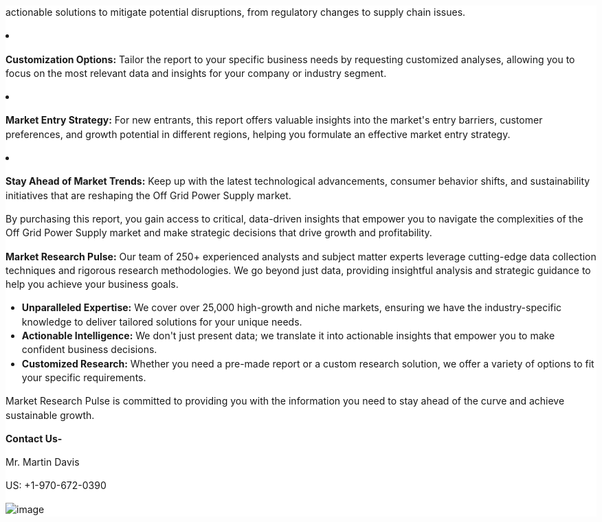 actionable solutions to mitigate potential disruptions, from regulatory changes to supply chain issues.</p></li><li><p><strong>Customization Options:</strong> Tailor the report to your specific business needs by requesting customized analyses, allowing you to focus on the most relevant data and insights for your company or industry segment.</p></li><li><p><strong>Market Entry Strategy:</strong> For new entrants, this report offers valuable insights into the market's entry barriers, customer preferences, and growth potential in different regions, helping you formulate an effective market entry strategy.</p></li><li><p><strong>Stay Ahead of Market Trends:</strong> Keep up with the latest technological advancements, consumer behavior shifts, and sustainability initiatives that are reshaping the Off Grid Power Supply market.</p></li></ol><p>By purchasing this report, you gain access to critical, data-driven insights that empower you to navigate the complexities of the Off Grid Power Supply market and make strategic decisions that drive growth and profitability.</p><p><strong>Market Research Pulse:</strong>&nbsp;Our team of 250+ experienced analysts and subject matter experts leverage cutting-edge data collection techniques and rigorous research methodologies. We go beyond just data, providing insightful analysis and strategic guidance to help you achieve your business goals.</p><ul><li><strong>Unparalleled Expertise:</strong>&nbsp;We cover over 25,000 high-growth and niche markets, ensuring we have the industry-specific knowledge to deliver tailored solutions for your unique needs.</li><li><strong>Actionable Intelligence:</strong>&nbsp;We don't just present data; we translate it into actionable insights that empower you to make confident business decisions.</li><li><strong>Customized Research:</strong>&nbsp;Whether you need a pre-made report or a custom research solution, we offer a variety of options to fit your specific requirements.</li></ul><p>Market Research Pulse is committed to providing you with the information you need to stay ahead of the curve and achieve sustainable growth.</p><p><strong>Contact Us-</strong></p><p>Mr. Martin Davis</p><p>US: +1-970-672-0390</p>
![image](https://github.com/user-attachments/assets/ee463961-da91-4520-9b3d-5772629aafcc)
